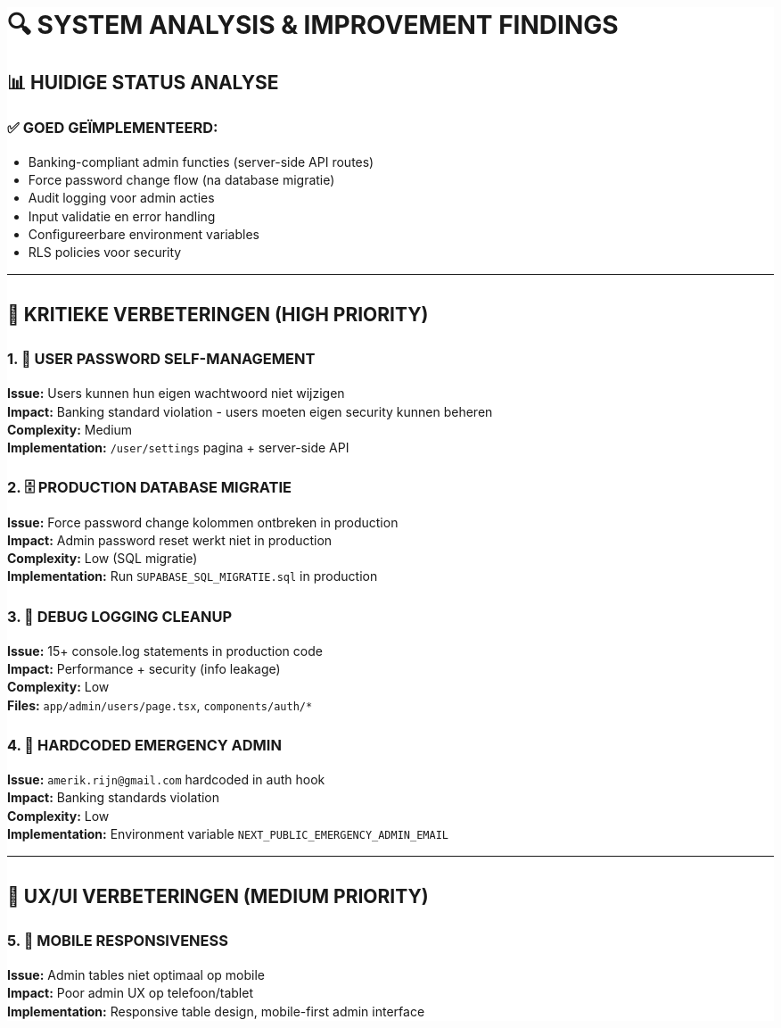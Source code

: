 # 🔍 SYSTEM ANALYSIS & IMPROVEMENT FINDINGS

## **📊 HUIDIGE STATUS ANALYSE**

### **✅ GOED GEÏMPLEMENTEERD:**
- Banking-compliant admin functies (server-side API routes)
- Force password change flow (na database migratie)
- Audit logging voor admin acties
- Input validatie en error handling
- Configureerbare environment variables
- RLS policies voor security

---

## **🚨 KRITIEKE VERBETERINGEN (HIGH PRIORITY)**

### **1. 🔑 USER PASSWORD SELF-MANAGEMENT**
**Issue:** Users kunnen hun eigen wachtwoord niet wijzigen  
**Impact:** Banking standard violation - users moeten eigen security kunnen beheren  
**Complexity:** Medium  
**Implementation:** `/user/settings` pagina + server-side API

### **2. 🗄️ PRODUCTION DATABASE MIGRATIE**
**Issue:** Force password change kolommen ontbreken in production  
**Impact:** Admin password reset werkt niet in production  
**Complexity:** Low (SQL migratie)  
**Implementation:** Run `SUPABASE_SQL_MIGRATIE.sql` in production

### **3. 🧹 DEBUG LOGGING CLEANUP**
**Issue:** 15+ console.log statements in production code  
**Impact:** Performance + security (info leakage)  
**Complexity:** Low  
**Files:** `app/admin/users/page.tsx`, `components/auth/*`

### **4. 🚨 HARDCODED EMERGENCY ADMIN**
**Issue:** `amerik.rijn@gmail.com` hardcoded in auth hook  
**Impact:** Banking standards violation  
**Complexity:** Low  
**Implementation:** Environment variable `NEXT_PUBLIC_EMERGENCY_ADMIN_EMAIL`

---

## **🎨 UX/UI VERBETERINGEN (MEDIUM PRIORITY)**

### **5. 📱 MOBILE RESPONSIVENESS**
**Issue:** Admin tables niet optimaal op mobile  
**Impact:** Poor admin UX op telefoon/tablet  
**Implementation:** Responsive table design, mobile-first admin interface
